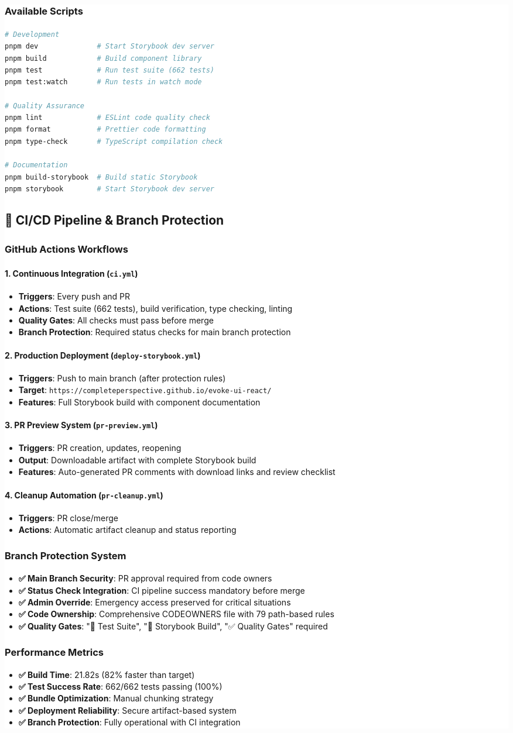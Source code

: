 ### Available Scripts
```bash
# Development
pnpm dev              # Start Storybook dev server
pnpm build            # Build component library
pnpm test             # Run test suite (662 tests)
pnpm test:watch       # Run tests in watch mode

# Quality Assurance
pnpm lint             # ESLint code quality check
pnpm format           # Prettier code formatting
pnpm type-check       # TypeScript compilation check

# Documentation
pnpm build-storybook  # Build static Storybook
pnpm storybook        # Start Storybook dev server
```

## 🔄 CI/CD Pipeline & Branch Protection

### GitHub Actions Workflows

#### 1. Continuous Integration (`ci.yml`)
- **Triggers**: Every push and PR
- **Actions**: Test suite (662 tests), build verification, type checking, linting
- **Quality Gates**: All checks must pass before merge
- **Branch Protection**: Required status checks for main branch protection

#### 2. Production Deployment (`deploy-storybook.yml`)
- **Triggers**: Push to main branch (after protection rules)
- **Target**: `https://completeperspective.github.io/evoke-ui-react/`
- **Features**: Full Storybook build with component documentation

#### 3. PR Preview System (`pr-preview.yml`)
- **Triggers**: PR creation, updates, reopening
- **Output**: Downloadable artifact with complete Storybook build
- **Features**: Auto-generated PR comments with download links and review checklist

#### 4. Cleanup Automation (`pr-cleanup.yml`)
- **Triggers**: PR close/merge
- **Actions**: Automatic artifact cleanup and status reporting

### Branch Protection System
- **✅ Main Branch Security**: PR approval required from code owners
- **✅ Status Check Integration**: CI pipeline success mandatory before merge
- **✅ Admin Override**: Emergency access preserved for critical situations
- **✅ Code Ownership**: Comprehensive CODEOWNERS file with 79 path-based rules
- **✅ Quality Gates**: "🧪 Test Suite", "📖 Storybook Build", "✅ Quality Gates" required

### Performance Metrics
- **✅ Build Time**: 21.82s (82% faster than target)
- **✅ Test Success Rate**: 662/662 tests passing (100%)
- **✅ Bundle Optimization**: Manual chunking strategy
- **✅ Deployment Reliability**: Secure artifact-based system
- **✅ Branch Protection**: Fully operational with CI integration

